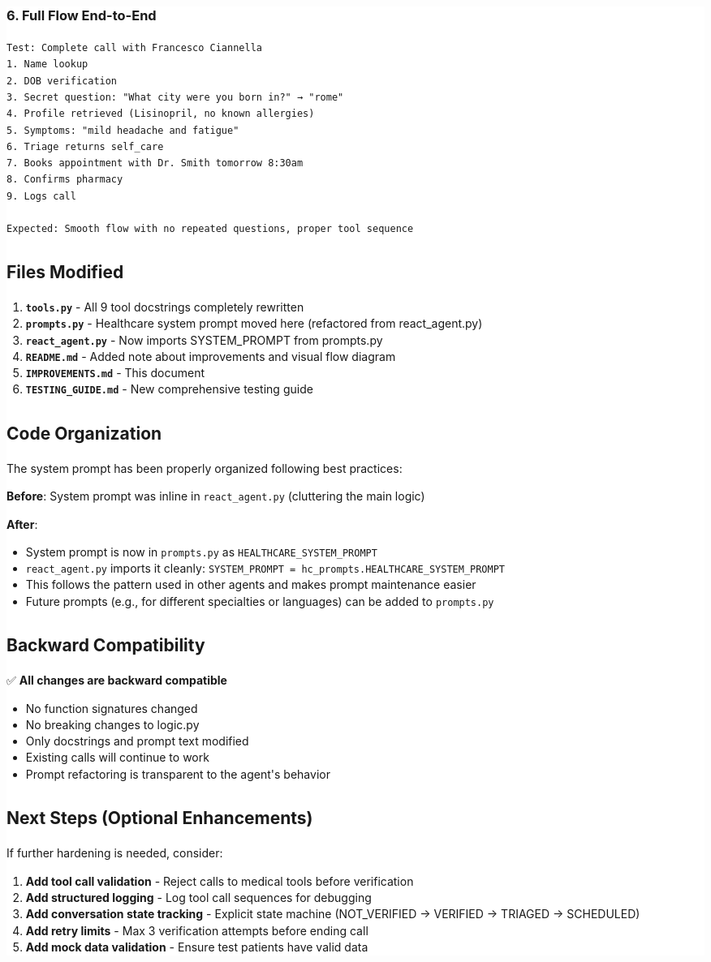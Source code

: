 ### 6. **Full Flow End-to-End**
```
Test: Complete call with Francesco Ciannella
1. Name lookup
2. DOB verification
3. Secret question: "What city were you born in?" → "rome"
4. Profile retrieved (Lisinopril, no known allergies)
5. Symptoms: "mild headache and fatigue"
6. Triage returns self_care
7. Books appointment with Dr. Smith tomorrow 8:30am
8. Confirms pharmacy
9. Logs call

Expected: Smooth flow with no repeated questions, proper tool sequence
```

## Files Modified

1. **`tools.py`** - All 9 tool docstrings completely rewritten
2. **`prompts.py`** - Healthcare system prompt moved here (refactored from react_agent.py)
3. **`react_agent.py`** - Now imports SYSTEM_PROMPT from prompts.py
4. **`README.md`** - Added note about improvements and visual flow diagram
5. **`IMPROVEMENTS.md`** - This document
6. **`TESTING_GUIDE.md`** - New comprehensive testing guide

## Code Organization

The system prompt has been properly organized following best practices:

**Before**: System prompt was inline in `react_agent.py` (cluttering the main logic)

**After**: 
- System prompt is now in `prompts.py` as `HEALTHCARE_SYSTEM_PROMPT`
- `react_agent.py` imports it cleanly: `SYSTEM_PROMPT = hc_prompts.HEALTHCARE_SYSTEM_PROMPT`
- This follows the pattern used in other agents and makes prompt maintenance easier
- Future prompts (e.g., for different specialties or languages) can be added to `prompts.py`

## Backward Compatibility

✅ **All changes are backward compatible**
- No function signatures changed
- No breaking changes to logic.py
- Only docstrings and prompt text modified
- Existing calls will continue to work
- Prompt refactoring is transparent to the agent's behavior

## Next Steps (Optional Enhancements)

If further hardening is needed, consider:

1. **Add tool call validation** - Reject calls to medical tools before verification
2. **Add structured logging** - Log tool call sequences for debugging
3. **Add conversation state tracking** - Explicit state machine (NOT_VERIFIED → VERIFIED → TRIAGED → SCHEDULED)
4. **Add retry limits** - Max 3 verification attempts before ending call
5. **Add mock data validation** - Ensure test patients have valid data
